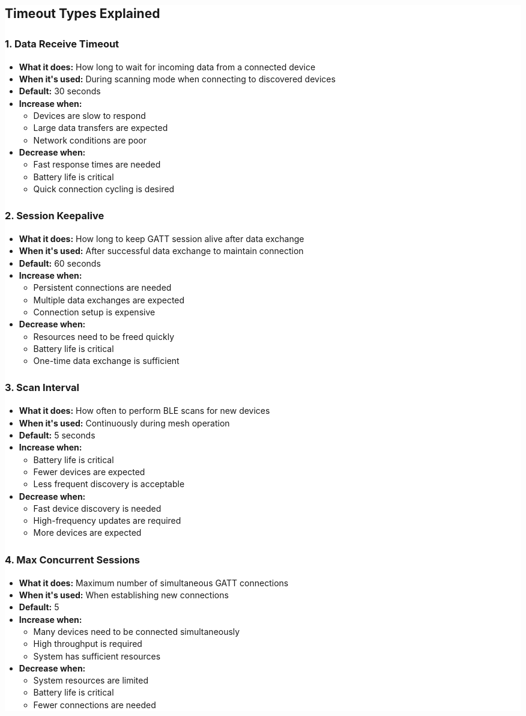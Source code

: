 ## Timeout Types Explained

### **1. Data Receive Timeout**
- **What it does:** How long to wait for incoming data from a connected device
- **When it's used:** During scanning mode when connecting to discovered devices
- **Default:** 30 seconds
- **Increase when:** 
  - Devices are slow to respond
  - Large data transfers are expected
  - Network conditions are poor
- **Decrease when:**
  - Fast response times are needed
  - Battery life is critical
  - Quick connection cycling is desired

### **2. Session Keepalive**
- **What it does:** How long to keep GATT session alive after data exchange
- **When it's used:** After successful data exchange to maintain connection
- **Default:** 60 seconds
- **Increase when:**
  - Persistent connections are needed
  - Multiple data exchanges are expected
  - Connection setup is expensive
- **Decrease when:**
  - Resources need to be freed quickly
  - Battery life is critical
  - One-time data exchange is sufficient

### **3. Scan Interval**
- **What it does:** How often to perform BLE scans for new devices
- **When it's used:** Continuously during mesh operation
- **Default:** 5 seconds
- **Increase when:**
  - Battery life is critical
  - Fewer devices are expected
  - Less frequent discovery is acceptable
- **Decrease when:**
  - Fast device discovery is needed
  - High-frequency updates are required
  - More devices are expected

### **4. Max Concurrent Sessions**
- **What it does:** Maximum number of simultaneous GATT connections
- **When it's used:** When establishing new connections
- **Default:** 5
- **Increase when:**
  - Many devices need to be connected simultaneously
  - High throughput is required
  - System has sufficient resources
- **Decrease when:**
  - System resources are limited
  - Battery life is critical
  - Fewer connections are needed
